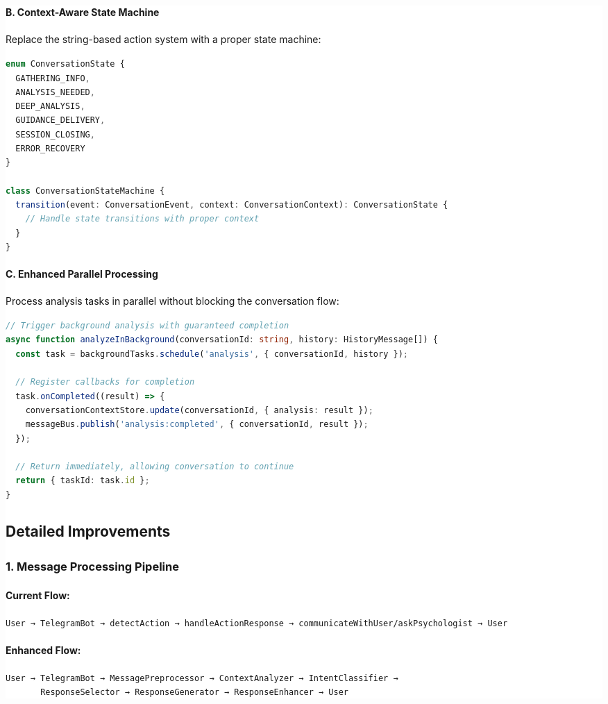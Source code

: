#### B. Context-Aware State Machine

Replace the string-based action system with a proper state machine:

```typescript
enum ConversationState {
  GATHERING_INFO,
  ANALYSIS_NEEDED,
  DEEP_ANALYSIS,
  GUIDANCE_DELIVERY,
  SESSION_CLOSING,
  ERROR_RECOVERY
}

class ConversationStateMachine {
  transition(event: ConversationEvent, context: ConversationContext): ConversationState {
    // Handle state transitions with proper context
  }
}
```

#### C. Enhanced Parallel Processing

Process analysis tasks in parallel without blocking the conversation flow:

```typescript
// Trigger background analysis with guaranteed completion
async function analyzeInBackground(conversationId: string, history: HistoryMessage[]) {
  const task = backgroundTasks.schedule('analysis', { conversationId, history });
  
  // Register callbacks for completion
  task.onCompleted((result) => {
    conversationContextStore.update(conversationId, { analysis: result });
    messageBus.publish('analysis:completed', { conversationId, result });
  });

  // Return immediately, allowing conversation to continue
  return { taskId: task.id };
}
```

## Detailed Improvements

### 1. Message Processing Pipeline

#### Current Flow:
```
User → TelegramBot → detectAction → handleActionResponse → communicateWithUser/askPsychologist → User
```

#### Enhanced Flow:
```
User → TelegramBot → MessagePreprocessor → ContextAnalyzer → IntentClassifier → 
       ResponseSelector → ResponseGenerator → ResponseEnhancer → User
```

